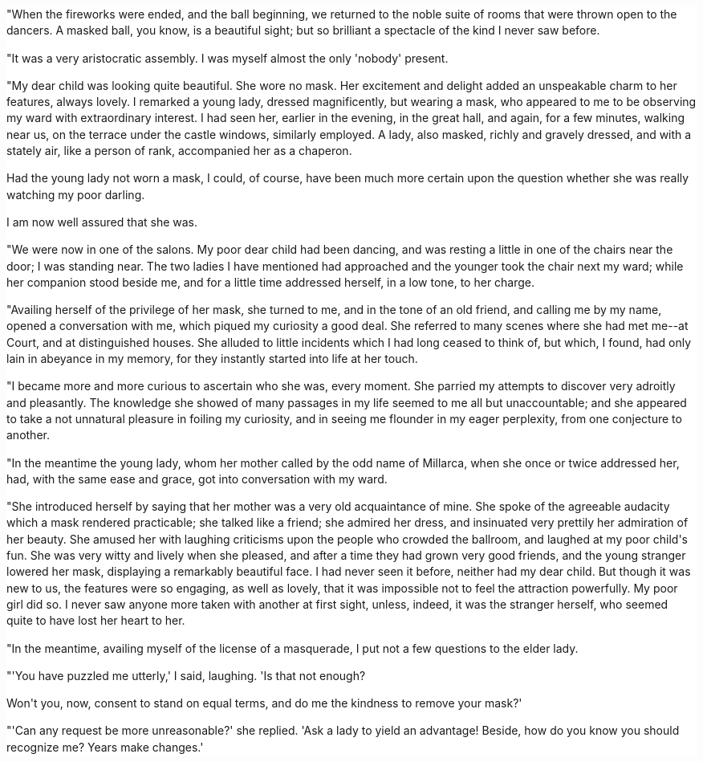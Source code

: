 "When the fireworks were ended, and the ball beginning, we returned to the noble suite of rooms that were thrown open to the dancers. A masked ball, you know, is a beautiful sight; but so brilliant a spectacle of the kind I never saw before.

"It was a very aristocratic assembly. I was myself almost the only 'nobody' present.

"My dear child was looking quite beautiful. She wore no mask. Her excitement and delight added an unspeakable charm to her features, always lovely. I remarked a young lady, dressed magnificently, but wearing a mask, who appeared to me to be observing my ward with extraordinary interest. I had seen her, earlier in the evening, in the great hall, and again, for a few minutes, walking near us, on the terrace under the castle windows, similarly employed. A lady, also masked, richly and gravely dressed, and with a stately air, like a person of rank, accompanied her as a chaperon.

Had the young lady not worn a mask, I could, of course, have been much more certain upon the question whether she was really watching my poor darling.

I am now well assured that she was.

"We were now in one of the salons. My poor dear child had been dancing, and was resting a little in one of the chairs near the door; I was standing near. The two ladies I have mentioned had approached and the younger took the chair next my ward; while her companion stood beside me, and for a little time addressed herself, in a low tone, to her charge.

"Availing herself of the privilege of her mask, she turned to me, and in the tone of an old friend, and calling me by my name, opened a conversation with me, which piqued my curiosity a good deal. She referred to many scenes where she had met me--at Court, and at distinguished houses. She alluded to little incidents which I had long ceased to think of, but which, I found, had only lain in abeyance in my memory, for they instantly started into life at her touch.

"I became more and more curious to ascertain who she was, every moment. She parried my attempts to discover very adroitly and pleasantly. The knowledge she showed of many passages in my life seemed to me all but unaccountable; and she appeared to take a not unnatural pleasure in foiling my curiosity, and in seeing me flounder in my eager perplexity, from one conjecture to another.

"In the meantime the young lady, whom her mother called by the odd name of Millarca, when she once or twice addressed her, had, with the same ease and grace, got into conversation with my ward.

"She introduced herself by saying that her mother was a very old acquaintance of mine. She spoke of the agreeable audacity which a mask rendered practicable; she talked like a friend; she admired her dress, and insinuated very prettily her admiration of her beauty. She amused her with laughing criticisms upon the people who crowded the ballroom, and laughed at my poor child's fun. She was very witty and lively when she pleased, and after a time they had grown very good friends, and the young stranger lowered her mask, displaying a remarkably beautiful face. I had never seen it before, neither had my dear child. But though it was new to us, the features were so engaging, as well as lovely, that it was impossible not to feel the attraction powerfully. My poor girl did so. I never saw anyone more taken with another at first sight, unless, indeed, it was the stranger herself, who seemed quite to have lost her heart to her.

"In the meantime, availing myself of the license of a masquerade, I put not a few questions to the elder lady.

"'You have puzzled me utterly,' I said, laughing. 'Is that not enough?

Won't you, now, consent to stand on equal terms, and do me the kindness to remove your mask?'

"'Can any request be more unreasonable?' she replied. 'Ask a lady to yield an advantage! Beside, how do you know you should recognize me? Years make changes.'
